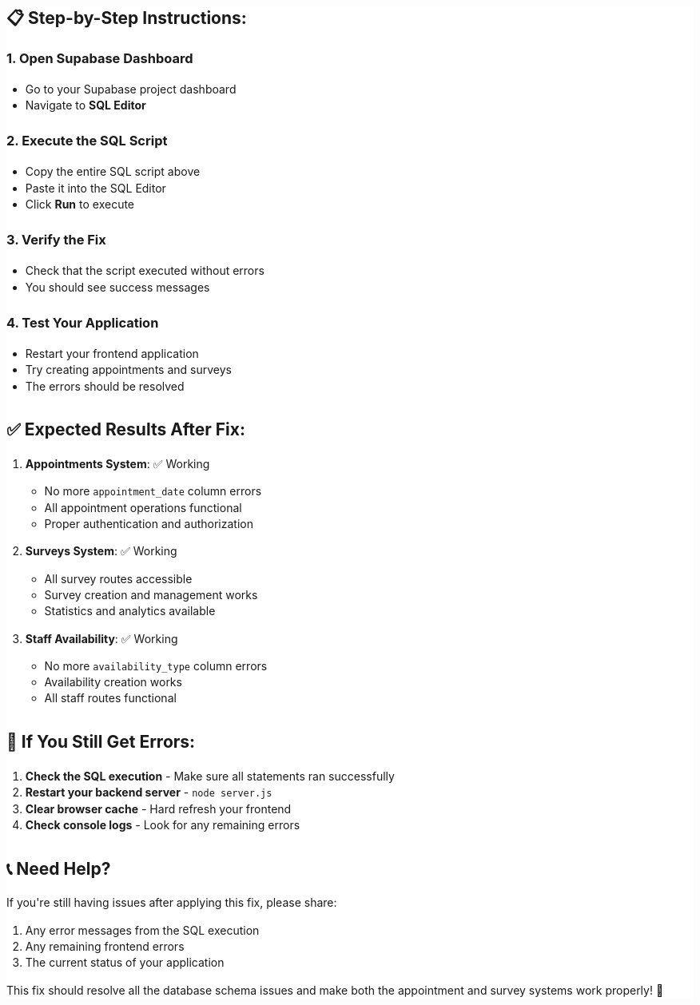 ## 📋 **Step-by-Step Instructions:**

### 1. **Open Supabase Dashboard**
- Go to your Supabase project dashboard
- Navigate to **SQL Editor**

### 2. **Execute the SQL Script**
- Copy the entire SQL script above
- Paste it into the SQL Editor
- Click **Run** to execute

### 3. **Verify the Fix**
- Check that the script executed without errors
- You should see success messages

### 4. **Test Your Application**
- Restart your frontend application
- Try creating appointments and surveys
- The errors should be resolved

## ✅ **Expected Results After Fix:**

1. **Appointments System**: ✅ Working
   - No more `appointment_date` column errors
   - All appointment operations functional
   - Proper authentication and authorization

2. **Surveys System**: ✅ Working
   - All survey routes accessible
   - Survey creation and management works
   - Statistics and analytics available

3. **Staff Availability**: ✅ Working
   - No more `availability_type` column errors
   - Availability creation works
   - All staff routes functional

## 🚨 **If You Still Get Errors:**

1. **Check the SQL execution** - Make sure all statements ran successfully
2. **Restart your backend server** - `node server.js`
3. **Clear browser cache** - Hard refresh your frontend
4. **Check console logs** - Look for any remaining errors

## 📞 **Need Help?**

If you're still having issues after applying this fix, please share:
1. Any error messages from the SQL execution
2. Any remaining frontend errors
3. The current status of your application

This fix should resolve all the database schema issues and make both the appointment and survey systems work properly! 🎉
